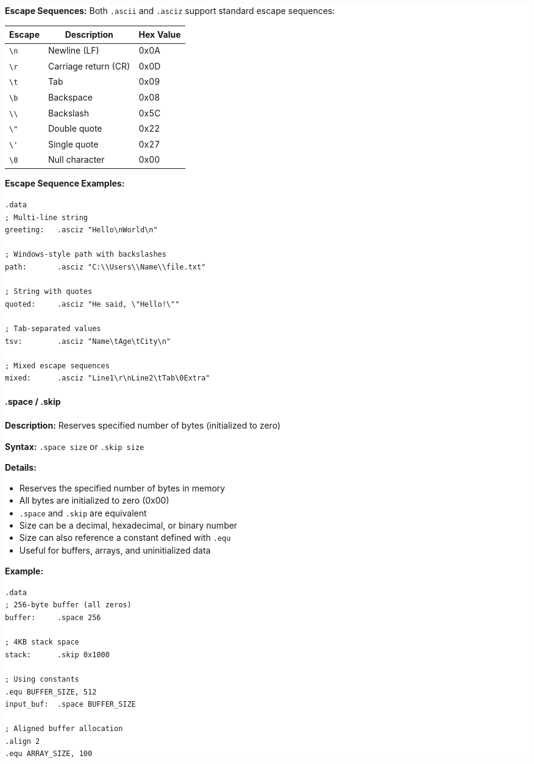 **Escape Sequences:** Both `.ascii` and `.asciz` support standard escape sequences:

| Escape | Description | Hex Value |
|--------|-------------|-----------|
| `\n` | Newline (LF) | 0x0A |
| `\r` | Carriage return (CR) | 0x0D |
| `\t` | Tab | 0x09 |
| `\b` | Backspace | 0x08 |
| `\\` | Backslash | 0x5C |
| `\"` | Double quote | 0x22 |
| `\'` | Single quote | 0x27 |
| `\0` | Null character | 0x00 |

**Escape Sequence Examples:**
```arm
.data
; Multi-line string
greeting:   .asciz "Hello\nWorld\n"

; Windows-style path with backslashes
path:       .asciz "C:\\Users\\Name\\file.txt"

; String with quotes
quoted:     .asciz "He said, \"Hello!\""

; Tab-separated values
tsv:        .asciz "Name\tAge\tCity\n"

; Mixed escape sequences
mixed:      .asciz "Line1\r\nLine2\tTab\0Extra"
```

#### .space / .skip
**Description:** Reserves specified number of bytes (initialized to zero)

**Syntax:** `.space size` or `.skip size`

**Details:**
- Reserves the specified number of bytes in memory
- All bytes are initialized to zero (0x00)
- `.space` and `.skip` are equivalent
- Size can be a decimal, hexadecimal, or binary number
- Size can also reference a constant defined with `.equ`
- Useful for buffers, arrays, and uninitialized data

**Example:**
```arm
.data
; 256-byte buffer (all zeros)
buffer:     .space 256

; 4KB stack space
stack:      .skip 0x1000

; Using constants
.equ BUFFER_SIZE, 512
input_buf:  .space BUFFER_SIZE

; Aligned buffer allocation
.align 2
.equ ARRAY_SIZE, 100
```